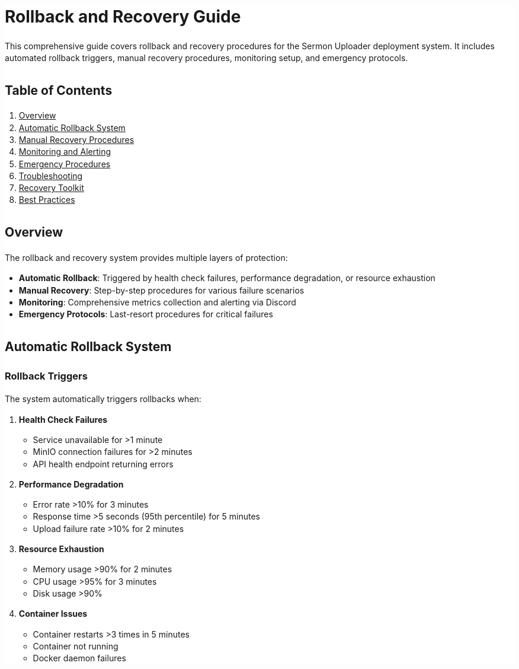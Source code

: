 # Rollback and Recovery Guide

This comprehensive guide covers rollback and recovery procedures for the Sermon Uploader deployment system. It includes automated rollback triggers, manual recovery procedures, monitoring setup, and emergency protocols.

## Table of Contents

1. [Overview](#overview)
2. [Automatic Rollback System](#automatic-rollback-system)
3. [Manual Recovery Procedures](#manual-recovery-procedures)
4. [Monitoring and Alerting](#monitoring-and-alerting)
5. [Emergency Procedures](#emergency-procedures)
6. [Troubleshooting](#troubleshooting)
7. [Recovery Toolkit](#recovery-toolkit)
8. [Best Practices](#best-practices)

## Overview

The rollback and recovery system provides multiple layers of protection:

- **Automatic Rollback**: Triggered by health check failures, performance degradation, or resource exhaustion
- **Manual Recovery**: Step-by-step procedures for various failure scenarios  
- **Monitoring**: Comprehensive metrics collection and alerting via Discord
- **Emergency Protocols**: Last-resort procedures for critical failures

## Automatic Rollback System

### Rollback Triggers

The system automatically triggers rollbacks when:

1. **Health Check Failures**
   - Service unavailable for >1 minute
   - MinIO connection failures for >2 minutes
   - API health endpoint returning errors

2. **Performance Degradation**  
   - Error rate >10% for 3 minutes
   - Response time >5 seconds (95th percentile) for 5 minutes
   - Upload failure rate >10% for 2 minutes

3. **Resource Exhaustion**
   - Memory usage >90% for 2 minutes
   - CPU usage >95% for 3 minutes
   - Disk usage >90%

4. **Container Issues**
   - Container restarts >3 times in 5 minutes
   - Container not running
   - Docker daemon failures
